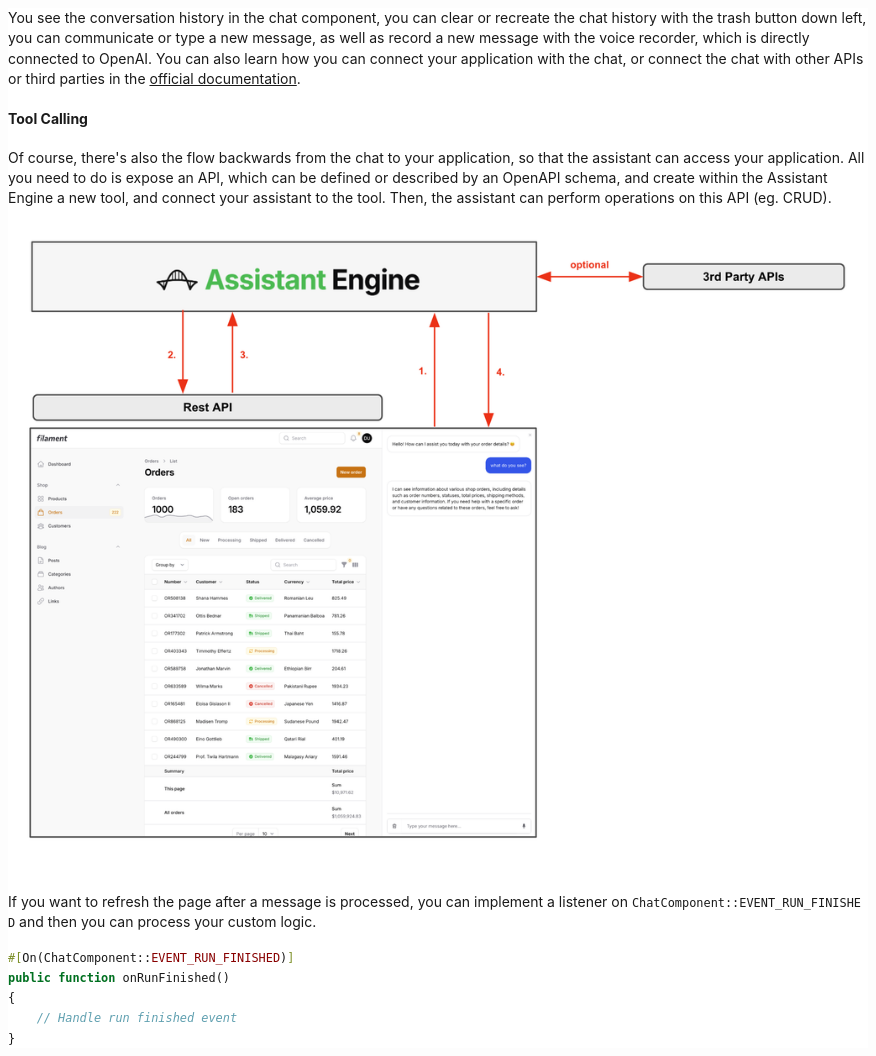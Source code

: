 You see the conversation history in the chat component, you can clear or recreate the chat history with the trash button down left, you can communicate or type a new message, as well as record a new message with the voice recorder, which is directly connected to OpenAI. You can also learn how you can connect your application with the chat, or connect the chat with other APIs or third parties in the [official documentation](https://docs.assistant-engine.com/docs).

#### Tool Calling

Of course, there's also the flow backwards from the chat to your application, so that the assistant can access your application. All you need to do is expose an API, which can be defined or described by an OpenAPI schema, and create within the Assistant Engine a new tool, and connect your assistant to the tool. Then, the assistant can perform operations on this API (eg. CRUD).

![Tool Calling Example](media/tool-calling.png)

If you want to refresh the page after a message is processed, you can implement a listener on ```ChatComponent::EVENT_RUN_FINISHED``` and then you can process your custom logic.

```php
#[On(ChatComponent::EVENT_RUN_FINISHED)]
public function onRunFinished()
{
    // Handle run finished event
}
```
